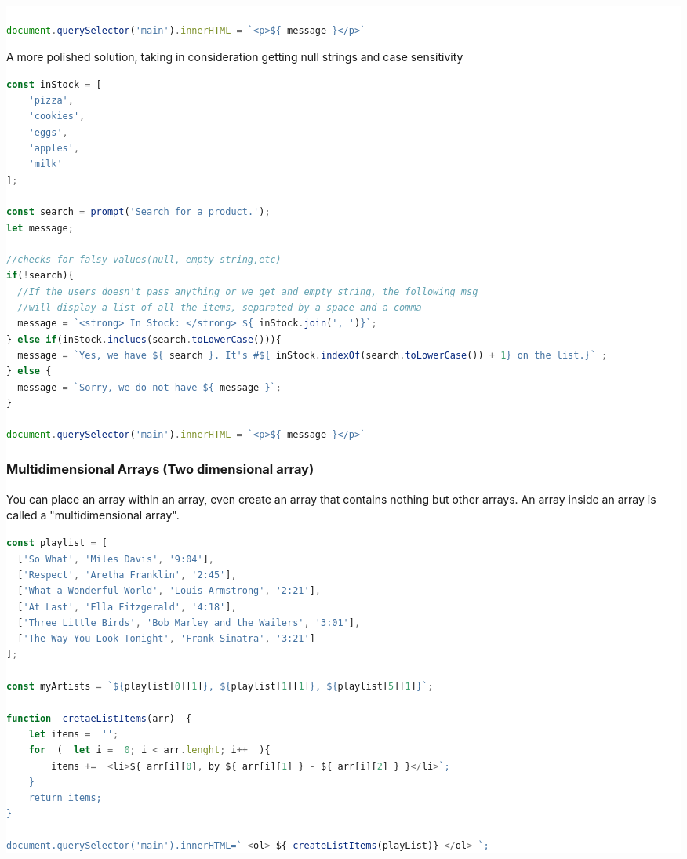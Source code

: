 ```JavaScript

document.querySelector('main').innerHTML = `<p>${ message }</p>`
```
A more polished solution, taking in consideration getting null strings and case sensitivity

```JavaScript
const inStock = [
	'pizza',
	'cookies',
	'eggs',
	'apples',
	'milk'
];

const search = prompt('Search for a product.');
let message;

//checks for falsy values(null, empty string,etc)
if(!search){
  //If the users doesn't pass anything or we get and empty string, the following msg
  //will display a list of all the items, separated by a space and a comma  
  message = `<strong> In Stock: </strong> ${ inStock.join(', ')}`;
} else if(inStock.inclues(search.toLowerCase())){
  message = `Yes, we have ${ search }. It's #${ inStock.indexOf(search.toLowerCase()) + 1} on the list.}` ;
} else {
  message = `Sorry, we do not have ${ message }`;
}

document.querySelector('main').innerHTML = `<p>${ message }</p>`
```
### Multidimensional Arrays (Two dimensional array)
You can place an array within an array, even create an array that contains nothing but other arrays. An array inside an array is called a "multidimensional array".

```JavaScript
const playlist = [
  ['So What', 'Miles Davis', '9:04'],
  ['Respect', 'Aretha Franklin', '2:45'],
  ['What a Wonderful World', 'Louis Armstrong', '2:21'], 
  ['At Last', 'Ella Fitzgerald', '4:18'], 
  ['Three Little Birds', 'Bob Marley and the Wailers', '3:01'], 
  ['The Way You Look Tonight', 'Frank Sinatra', '3:21']
];

const myArtists = `${playlist[0][1]}, ${playlist[1][1]}, ${playlist[5][1]}`;

function  cretaeListItems(arr)  {  
	let items =  '';  
	for  (  let i =  0; i < arr.lenght; i++  ){ 
		items +=  <li>${ arr[i][0], by ${ arr[i][1] } - ${ arr[i][2] } }</li>`;  
	}  
    return items;  
}

document.querySelector('main').innerHTML=` <ol> ${ createListItems(playList)} </ol> `;
```
